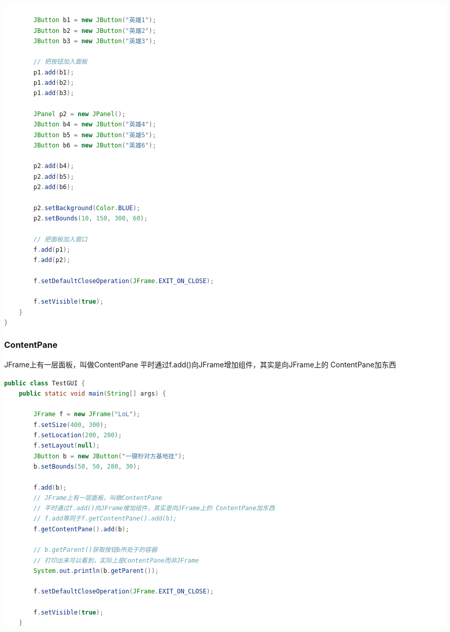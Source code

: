 ```java
 
        JButton b1 = new JButton("英雄1");
        JButton b2 = new JButton("英雄2");
        JButton b3 = new JButton("英雄3");
 
        // 把按钮加入面板
        p1.add(b1);
        p1.add(b2);
        p1.add(b3);
 
        JPanel p2 = new JPanel();
        JButton b4 = new JButton("英雄4");
        JButton b5 = new JButton("英雄5");
        JButton b6 = new JButton("英雄6");
 
        p2.add(b4);
        p2.add(b5);
        p2.add(b6);
 
        p2.setBackground(Color.BLUE);
        p2.setBounds(10, 150, 300, 60);
 
        // 把面板加入窗口
        f.add(p1);
        f.add(p2);
 
        f.setDefaultCloseOperation(JFrame.EXIT_ON_CLOSE);
 
        f.setVisible(true);
    }
}
```



### ContentPane

JFrame上有一层面板，叫做ContentPane
平时通过f.add()向JFrame增加组件，其实是向JFrame上的 ContentPane加东西

```java
public class TestGUI {
    public static void main(String[] args) {

        JFrame f = new JFrame("LoL");
        f.setSize(400, 300);
        f.setLocation(200, 200);
        f.setLayout(null);
        JButton b = new JButton("一键秒对方基地挂");
        b.setBounds(50, 50, 280, 30);

        f.add(b);
        // JFrame上有一层面板，叫做ContentPane
        // 平时通过f.add()向JFrame增加组件，其实是向JFrame上的 ContentPane加东西
        // f.add等同于f.getContentPane().add(b);
        f.getContentPane().add(b);

        // b.getParent()获取按钮b所处于的容器
        // 打印出来可以看到，实际上是ContentPane而非JFrame
        System.out.println(b.getParent());

        f.setDefaultCloseOperation(JFrame.EXIT_ON_CLOSE);

        f.setVisible(true);
    }
```